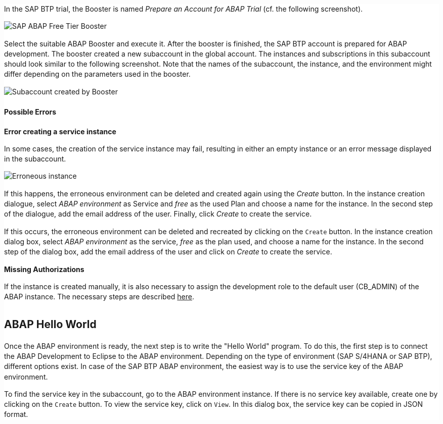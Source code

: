 In the SAP BTP trial, the Booster is named _Prepare an Account for ABAP Trial_
(cf. the following screenshot).

![SAP ABAP Free Tier Booster](./imgs/hello_world/btp_trial_abap_booster.png)

Select the suitable ABAP Booster and execute it. After the booster is finished, the
SAP BTP account is prepared for ABAP development. The booster created a new
subaccount in the global account. The instances and subscriptions in this
subaccount should look similar to the following screenshot. Note that the
names of the subaccount, the instance, and the environment might differ
depending on the parameters used in the booster.

![Subaccount created by Booster](./imgs/hello_world/booster_result.png)

#### Possible Errors

**Error creating a service instance**

In some cases, the creation of the service instance may fail, resulting in either
an empty instance or an error message displayed in the subaccount.

![Erroneous instance](./imgs/hello_world/instance_error.png)

If this happens, the erroneous environment can be deleted and created again using the _Create_ button.
In the instance creation dialogue, select _ABAP environment_ as Service and _free_ as the used Plan and
choose a name for the instance. In the second step of the dialogue, add the email address of the user.
Finally, click _Create_ to create the service.

If this occurs, the erroneous environment can be deleted and recreated by clicking
on the `Create` button. In the instance creation dialog box, select _ABAP environment_
as the service, _free_ as the plan used, and choose a name for the instance. In the
second step of the dialog box, add the email address of the user and click on _Create_
to create the service.

**Missing Authorizations**

If the instance is created manually, it is also necessary to assign the development role to the
default user (CB_ADMIN) of the ABAP instance. The necessary steps are described
[here](https://help.sap.com/docs/BTP/65de2977205c403bbc107264b8eccf4b/13b2cfb49c8046d8a031e137b6142127.html).

## ABAP Hello World

Once the ABAP environment is ready, the next step is to write the "Hello World" program.
To do this, the first step is to connect the ABAP Development to Eclipse to the ABAP
environment. Depending on the type of environment (SAP S/4HANA or SAP BTP), different options exist.
In case of the SAP BTP ABAP environment, the easiest way is
to use the service key of the ABAP environment.

To find the service key in the subaccount, go to the ABAP environment instance.
If there is no service key available, create one by clicking on the `Create` button.
To view the service key, click on `View`. In this dialog box, the service key can
be copied in JSON format.
